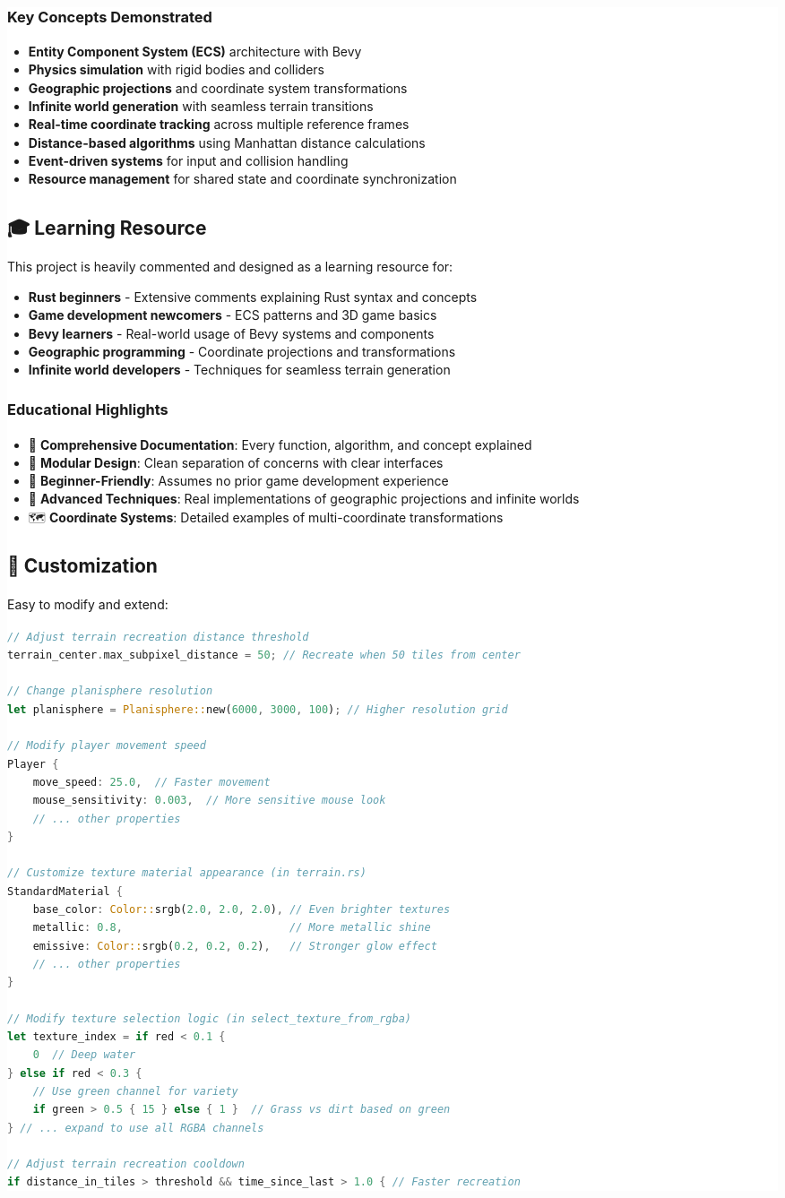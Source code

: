 ### Key Concepts Demonstrated
- **Entity Component System (ECS)** architecture with Bevy
- **Physics simulation** with rigid bodies and colliders
- **Geographic projections** and coordinate system transformations
- **Infinite world generation** with seamless terrain transitions
- **Real-time coordinate tracking** across multiple reference frames
- **Distance-based algorithms** using Manhattan distance calculations
- **Event-driven systems** for input and collision handling
- **Resource management** for shared state and coordinate synchronization

## 🎓 Learning Resource

This project is heavily commented and designed as a learning resource for:
- **Rust beginners** - Extensive comments explaining Rust syntax and concepts
- **Game development newcomers** - ECS patterns and 3D game basics
- **Bevy learners** - Real-world usage of Bevy systems and components
- **Geographic programming** - Coordinate projections and transformations
- **Infinite world developers** - Techniques for seamless terrain generation

### Educational Highlights
- 📖 **Comprehensive Documentation**: Every function, algorithm, and concept explained
- 🧩 **Modular Design**: Clean separation of concerns with clear interfaces
- 🔧 **Beginner-Friendly**: Assumes no prior game development experience
- 🎯 **Advanced Techniques**: Real implementations of geographic projections and infinite worlds
- 🗺️ **Coordinate Systems**: Detailed examples of multi-coordinate transformations

## 🎨 Customization

Easy to modify and extend:

```rust
// Adjust terrain recreation distance threshold
terrain_center.max_subpixel_distance = 50; // Recreate when 50 tiles from center

// Change planisphere resolution
let planisphere = Planisphere::new(6000, 3000, 100); // Higher resolution grid

// Modify player movement speed
Player {
    move_speed: 25.0,  // Faster movement
    mouse_sensitivity: 0.003,  // More sensitive mouse look
    // ... other properties
}

// Customize texture material appearance (in terrain.rs)
StandardMaterial {
    base_color: Color::srgb(2.0, 2.0, 2.0), // Even brighter textures
    metallic: 0.8,                          // More metallic shine  
    emissive: Color::srgb(0.2, 0.2, 0.2),   // Stronger glow effect
    // ... other properties
}

// Modify texture selection logic (in select_texture_from_rgba)
let texture_index = if red < 0.1 {
    0  // Deep water
} else if red < 0.3 {
    // Use green channel for variety
    if green > 0.5 { 15 } else { 1 }  // Grass vs dirt based on green
} // ... expand to use all RGBA channels

// Adjust terrain recreation cooldown
if distance_in_tiles > threshold && time_since_last > 1.0 { // Faster recreation

```